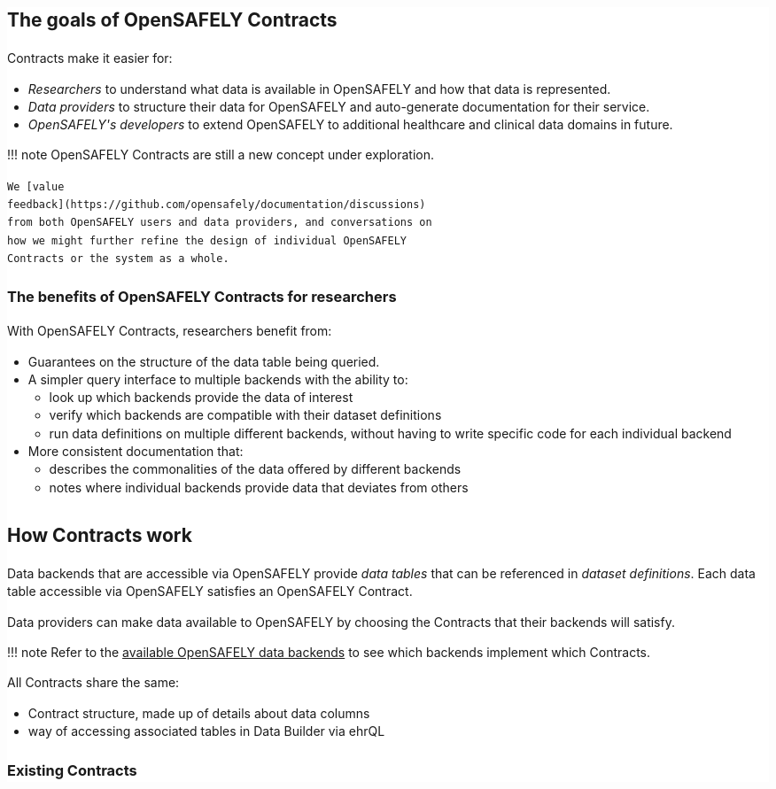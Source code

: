 ## The goals of OpenSAFELY Contracts

Contracts make it easier for:

* *Researchers* to understand what data is available in
  OpenSAFELY and how that data is represented.
* *Data providers* to structure their data for OpenSAFELY and
  auto-generate documentation for their service.
* *OpenSAFELY's developers* to extend OpenSAFELY to additional
  healthcare and clinical data domains in future.

!!! note
    OpenSAFELY Contracts are still a new concept under exploration.

    We [value
    feedback](https://github.com/opensafely/documentation/discussions)
    from both OpenSAFELY users and data providers, and conversations on
    how we might further refine the design of individual OpenSAFELY
    Contracts or the system as a whole.

### The benefits of OpenSAFELY Contracts for researchers

With OpenSAFELY Contracts, researchers benefit from:

* Guarantees on the structure of the data table being queried.
* A simpler query interface to multiple backends with the ability to:
    * look up which backends provide the data of interest
    * verify which backends are compatible with their dataset definitions
    * run data definitions on multiple different backends, without
      having to write specific code for each individual backend
* More consistent documentation that:
    * describes the commonalities of the data offered by different backends
    * notes where individual backends provide data that deviates from others

## How Contracts work

Data backends that are accessible via OpenSAFELY provide *data tables*
that can be referenced in *dataset definitions*. Each data table
accessible via OpenSAFELY satisfies an OpenSAFELY Contract.

Data providers can make data available to OpenSAFELY by choosing the Contracts
that their backends will satisfy.

!!! note
    Refer to the [available OpenSAFELY data backends](data-backends.md)
    to see which backends implement which Contracts.

All Contracts share the same:

* Contract structure, made up of details about data columns
* way of accessing associated tables in Data Builder via ehrQL

### Existing Contracts
